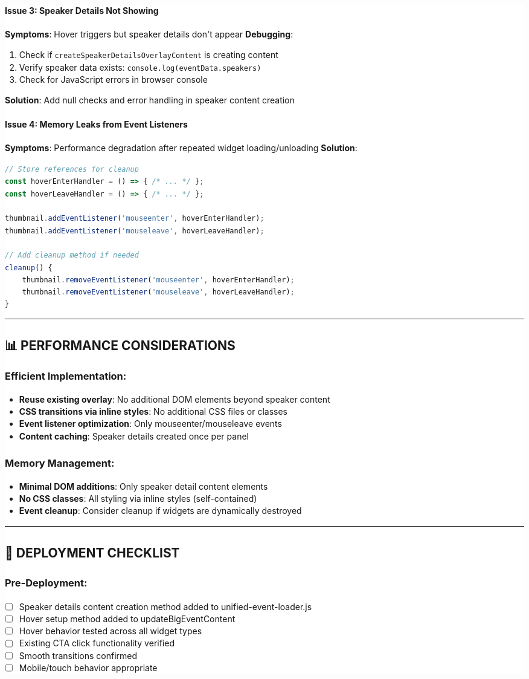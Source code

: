 #### Issue 3: Speaker Details Not Showing
**Symptoms**: Hover triggers but speaker details don't appear
**Debugging**:
1. Check if `createSpeakerDetailsOverlayContent` is creating content
2. Verify speaker data exists: `console.log(eventData.speakers)`
3. Check for JavaScript errors in browser console

**Solution**: Add null checks and error handling in speaker content creation

#### Issue 4: Memory Leaks from Event Listeners
**Symptoms**: Performance degradation after repeated widget loading/unloading
**Solution**: 
```javascript
// Store references for cleanup
const hoverEnterHandler = () => { /* ... */ };
const hoverLeaveHandler = () => { /* ... */ };

thumbnail.addEventListener('mouseenter', hoverEnterHandler);
thumbnail.addEventListener('mouseleave', hoverLeaveHandler);

// Add cleanup method if needed
cleanup() {
    thumbnail.removeEventListener('mouseenter', hoverEnterHandler);
    thumbnail.removeEventListener('mouseleave', hoverLeaveHandler);
}
```

---

## 📊 PERFORMANCE CONSIDERATIONS

### Efficient Implementation:
- **Reuse existing overlay**: No additional DOM elements beyond speaker content
- **CSS transitions via inline styles**: No additional CSS files or classes
- **Event listener optimization**: Only mouseenter/mouseleave events
- **Content caching**: Speaker details created once per panel

### Memory Management:
- **Minimal DOM additions**: Only speaker detail content elements
- **No CSS classes**: All styling via inline styles (self-contained)
- **Event cleanup**: Consider cleanup if widgets are dynamically destroyed

---

## 🚀 DEPLOYMENT CHECKLIST

### Pre-Deployment:
- [ ] Speaker details content creation method added to unified-event-loader.js
- [ ] Hover setup method added to updateBigEventContent
- [ ] Hover behavior tested across all widget types
- [ ] Existing CTA click functionality verified
- [ ] Smooth transitions confirmed
- [ ] Mobile/touch behavior appropriate
